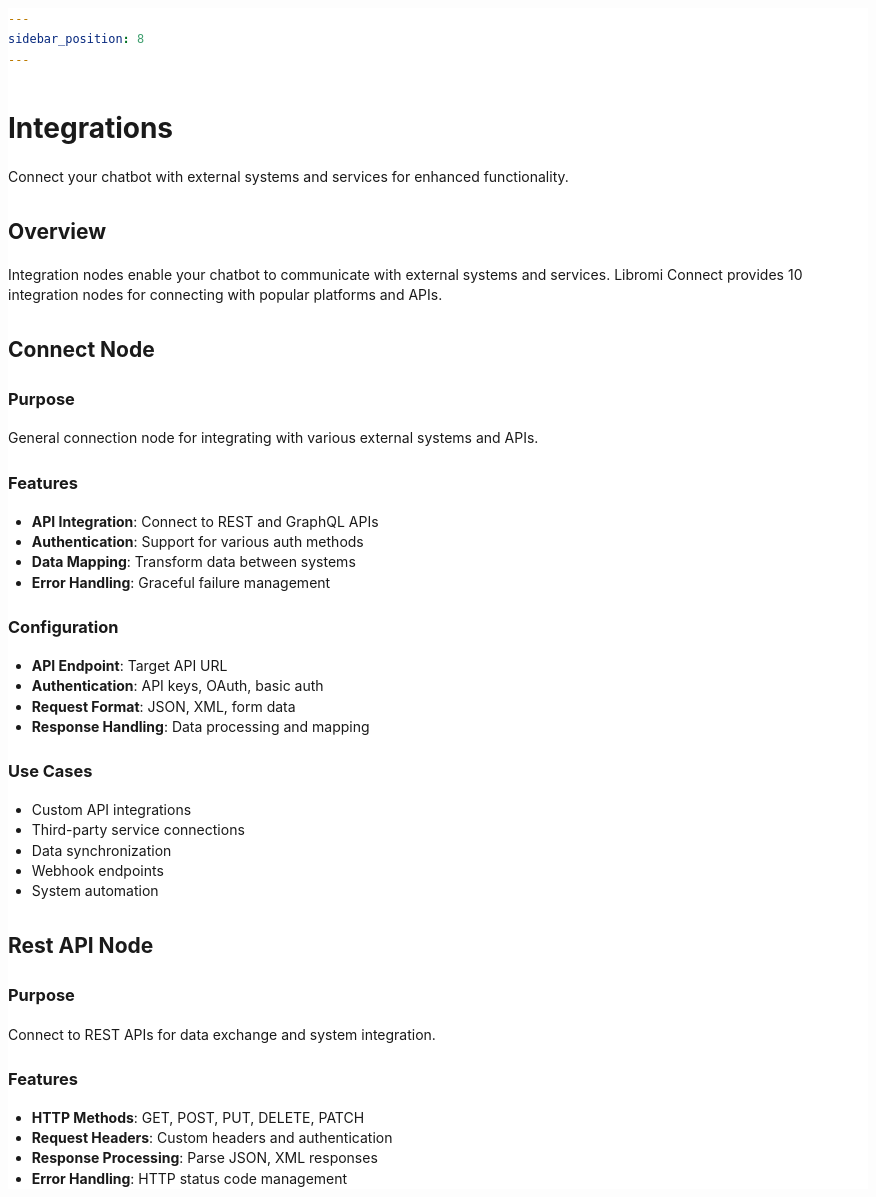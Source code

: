 ```yaml
---
sidebar_position: 8
---
```


# Integrations

Connect your chatbot with external systems and services for enhanced functionality.

## Overview

Integration nodes enable your chatbot to communicate with external systems and services. Libromi Connect provides 10 integration nodes for connecting with popular platforms and APIs.

## Connect Node

### Purpose
General connection node for integrating with various external systems and APIs.

### Features
- **API Integration**: Connect to REST and GraphQL APIs
- **Authentication**: Support for various auth methods
- **Data Mapping**: Transform data between systems
- **Error Handling**: Graceful failure management

### Configuration
- **API Endpoint**: Target API URL
- **Authentication**: API keys, OAuth, basic auth
- **Request Format**: JSON, XML, form data
- **Response Handling**: Data processing and mapping

### Use Cases
- Custom API integrations
- Third-party service connections
- Data synchronization
- Webhook endpoints
- System automation

## Rest API Node

### Purpose
Connect to REST APIs for data exchange and system integration.

### Features
- **HTTP Methods**: GET, POST, PUT, DELETE, PATCH
- **Request Headers**: Custom headers and authentication
- **Response Processing**: Parse JSON, XML responses
- **Error Handling**: HTTP status code management
